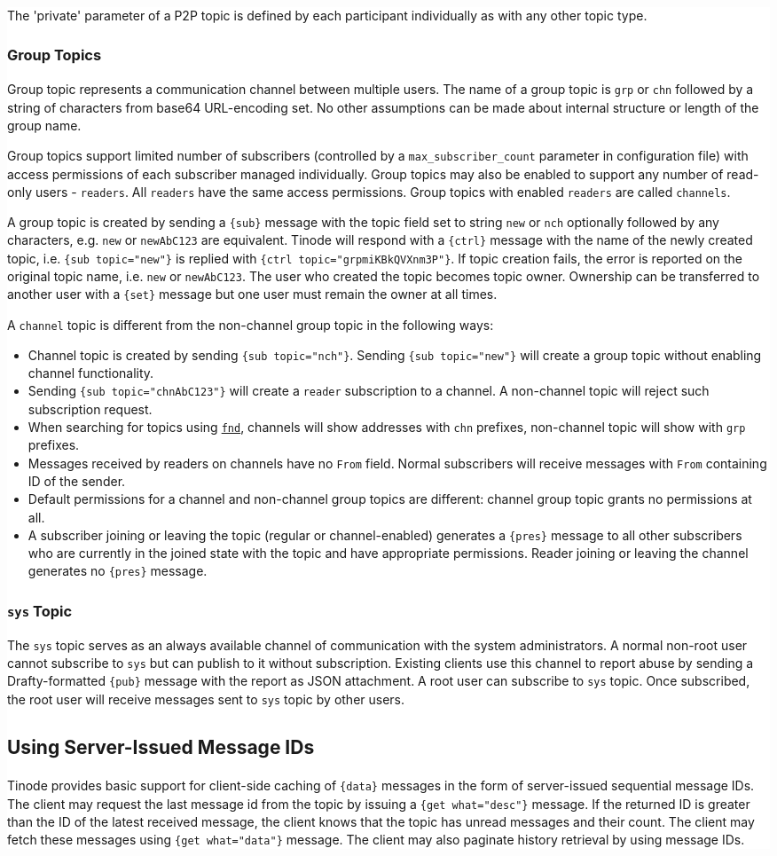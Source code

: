 The 'private' parameter of a P2P topic is defined by each participant individually as with any other topic type.

### Group Topics

Group topic represents a communication channel between multiple users. The name of a group topic is `grp` or `chn` followed by a string of characters from base64 URL-encoding set. No other assumptions can be made about internal structure or length of the group name.

Group topics support limited number of subscribers (controlled by a `max_subscriber_count` parameter in configuration file) with access permissions of each subscriber managed individually. Group topics may also be enabled to support any number of read-only users - `readers`. All `readers` have the same access permissions. Group topics with enabled `readers` are called `channels`.

A group topic is created by sending a `{sub}` message with the topic field set to string `new` or `nch` optionally followed by any characters, e.g. `new` or `newAbC123` are equivalent. Tinode will respond with a `{ctrl}` message with the name of the newly created topic, i.e. `{sub topic="new"}` is replied with `{ctrl topic="grpmiKBkQVXnm3P"}`. If topic creation fails, the error is reported on the original topic name, i.e. `new` or `newAbC123`. The user who created the topic becomes topic owner. Ownership can be transferred to another user with a `{set}` message but one user must remain the owner at all times.

A `channel` topic is different from the non-channel group topic in the following ways:

 * Channel topic is created by sending `{sub topic="nch"}`. Sending `{sub topic="new"}` will create a group topic without enabling channel functionality.
 * Sending `{sub topic="chnAbC123"}` will create a `reader` subscription to a channel. A non-channel topic will reject such subscription request.
 * When searching for topics using [`fnd`](#fnd-and-tags-finding-users-and-topics), channels will show addresses with `chn` prefixes, non-channel topic will show with `grp` prefixes.
 * Messages received by readers on channels have no `From` field. Normal subscribers will receive messages with `From` containing ID of the sender.
 * Default permissions for a channel and non-channel group topics are different: channel group topic grants no permissions at all.
 * A subscriber joining or leaving the topic (regular or channel-enabled) generates a `{pres}` message to all other subscribers who are currently in the joined state with the topic and have appropriate permissions. Reader joining or leaving the channel generates no `{pres}` message.

### `sys` Topic

The `sys` topic serves as an always available channel of communication with the system administrators. A normal non-root user cannot subscribe to `sys` but can publish to it without subscription. Existing clients use this channel to report abuse by sending a Drafty-formatted `{pub}` message with the report as JSON attachment. A root user can subscribe to `sys` topic. Once subscribed, the root user will receive messages sent to `sys` topic by other users.

## Using Server-Issued Message IDs

Tinode provides basic support for client-side caching of `{data}` messages in the form of server-issued sequential message IDs. The client may request the last message id from the topic by issuing a `{get what="desc"}` message. If the returned ID is greater than the ID of the latest received message, the client knows that the topic has unread messages and their count. The client may fetch these messages using `{get what="data"}` message. The client may also paginate history retrieval by using message IDs.
